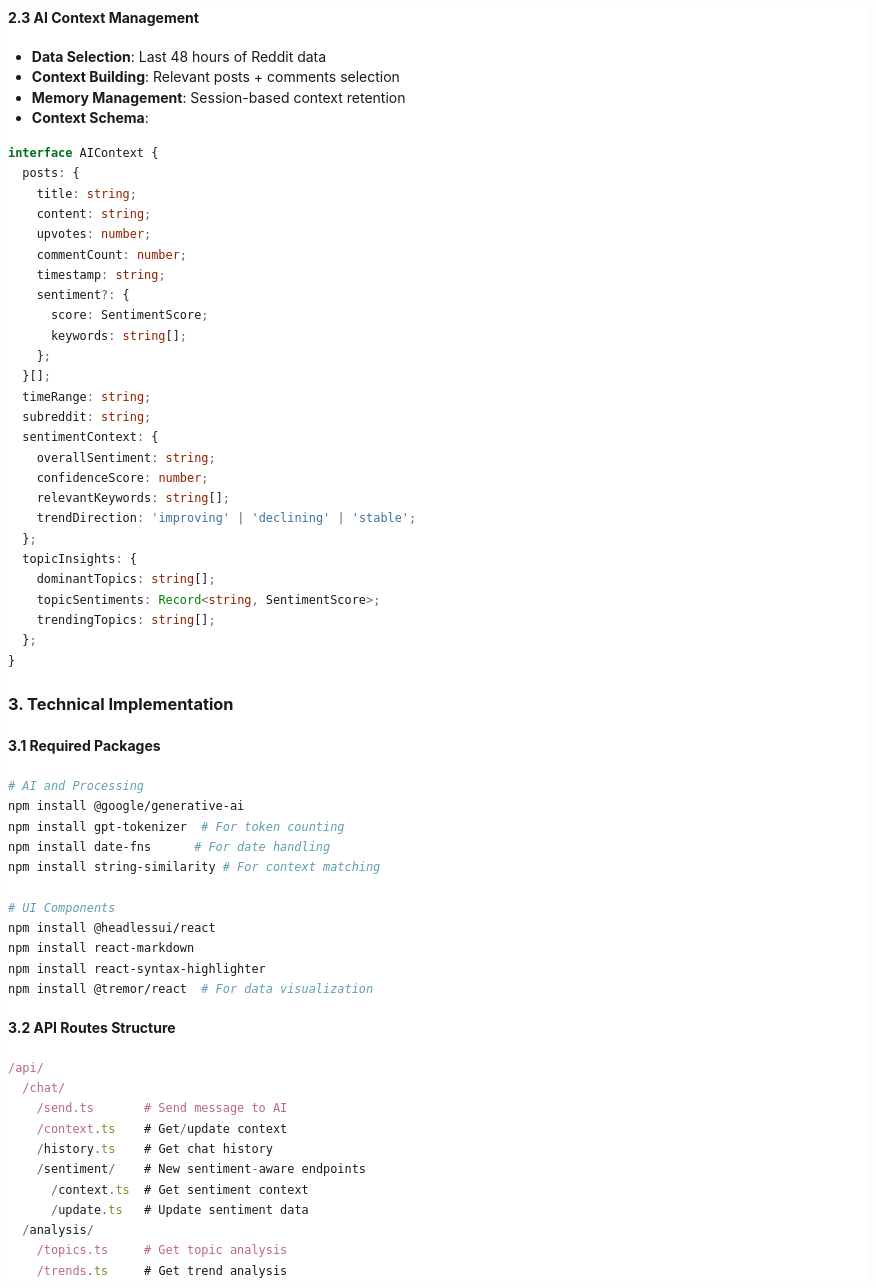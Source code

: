 #### 2.3 AI Context Management
- **Data Selection**: Last 48 hours of Reddit data
- **Context Building**: Relevant posts + comments selection
- **Memory Management**: Session-based context retention
- **Context Schema**:
````typescript
interface AIContext {
  posts: {
    title: string;
    content: string;
    upvotes: number;
    commentCount: number;
    timestamp: string;
    sentiment?: {
      score: SentimentScore;
      keywords: string[];
    };
  }[];
  timeRange: string;
  subreddit: string;
  sentimentContext: {
    overallSentiment: string;
    confidenceScore: number;
    relevantKeywords: string[];
    trendDirection: 'improving' | 'declining' | 'stable';
  };
  topicInsights: {
    dominantTopics: string[];
    topicSentiments: Record<string, SentimentScore>;
    trendingTopics: string[];
  };
}
````

### 3. Technical Implementation

#### 3.1 Required Packages
````bash
# AI and Processing
npm install @google/generative-ai
npm install gpt-tokenizer  # For token counting
npm install date-fns      # For date handling
npm install string-similarity # For context matching

# UI Components
npm install @headlessui/react
npm install react-markdown
npm install react-syntax-highlighter
npm install @tremor/react  # For data visualization
````

#### 3.2 API Routes Structure
````typescript
/api/
  /chat/
    /send.ts       # Send message to AI
    /context.ts    # Get/update context
    /history.ts    # Get chat history
    /sentiment/    # New sentiment-aware endpoints
      /context.ts  # Get sentiment context
      /update.ts   # Update sentiment data
  /analysis/
    /topics.ts     # Get topic analysis
    /trends.ts     # Get trend analysis
````